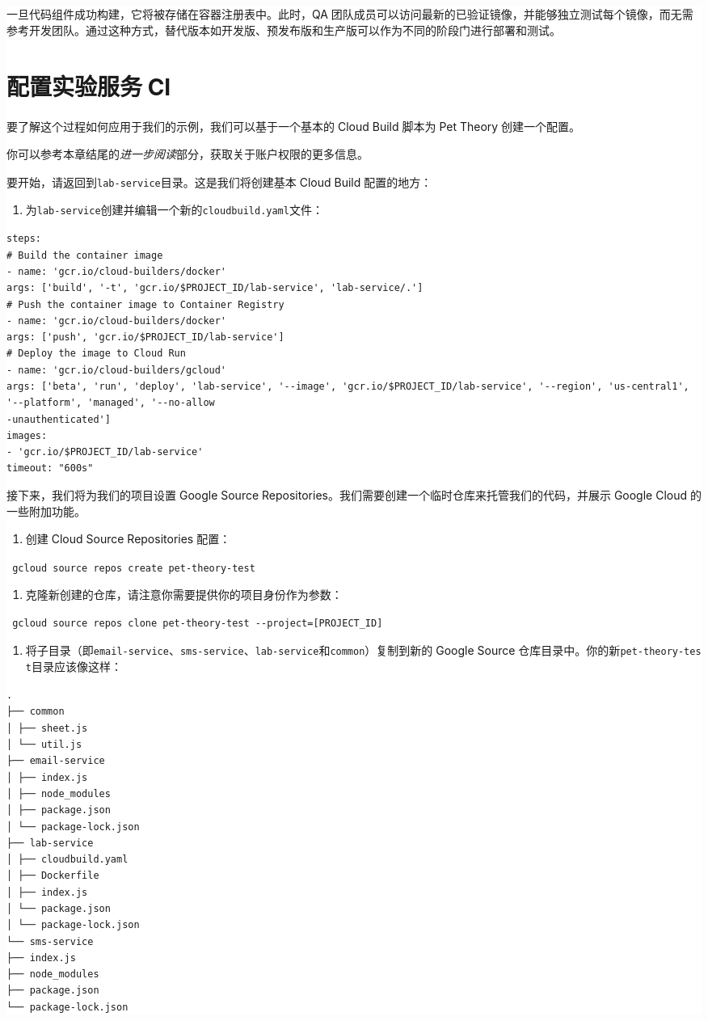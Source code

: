 一旦代码组件成功构建，它将被存储在容器注册表中。此时，QA 团队成员可以访问最新的已验证镜像，并能够独立测试每个镜像，而无需参考开发团队。通过这种方式，替代版本如开发版、预发布版和生产版可以作为不同的阶段门进行部署和测试。

# 配置实验服务 CI

要了解这个过程如何应用于我们的示例，我们可以基于一个基本的 Cloud Build 脚本为 Pet Theory 创建一个配置。

你可以参考本章结尾的*进一步阅读*部分，获取关于账户权限的更多信息。

要开始，请返回到`lab-service`目录。这是我们将创建基本 Cloud Build 配置的地方：

1.  为`lab-service`创建并编辑一个新的`cloudbuild.yaml`文件：

```
steps:
# Build the container image
- name: 'gcr.io/cloud-builders/docker'
args: ['build', '-t', 'gcr.io/$PROJECT_ID/lab-service', 'lab-service/.']
# Push the container image to Container Registry
- name: 'gcr.io/cloud-builders/docker'
args: ['push', 'gcr.io/$PROJECT_ID/lab-service']
# Deploy the image to Cloud Run
- name: 'gcr.io/cloud-builders/gcloud'
args: ['beta', 'run', 'deploy', 'lab-service', '--image', 'gcr.io/$PROJECT_ID/lab-service', '--region', 'us-central1', '--platform', 'managed', '--no-allow
-unauthenticated']
images:
- 'gcr.io/$PROJECT_ID/lab-service'
timeout: "600s"
```

接下来，我们将为我们的项目设置 Google Source Repositories。我们需要创建一个临时仓库来托管我们的代码，并展示 Google Cloud 的一些附加功能。

1.  创建 Cloud Source Repositories 配置：

```
 gcloud source repos create pet-theory-test
```

1.  克隆新创建的仓库，请注意你需要提供你的项目身份作为参数：

```
 gcloud source repos clone pet-theory-test --project=[PROJECT_ID]
```

1.  将子目录（即`email-service`、`sms-service`、`lab-service`和`common`）复制到新的 Google Source 仓库目录中。你的新`pet-theory-test`目录应该像这样：

```
.
├── common
│ ├── sheet.js
│ └── util.js
├── email-service
│ ├── index.js
│ ├── node_modules
│ ├── package.json
│ └── package-lock.json
├── lab-service
│ ├── cloudbuild.yaml
│ ├── Dockerfile
│ ├── index.js
│ └── package.json
│ └── package-lock.json
└── sms-service
├── index.js
├── node_modules
├── package.json
└── package-lock.json
```